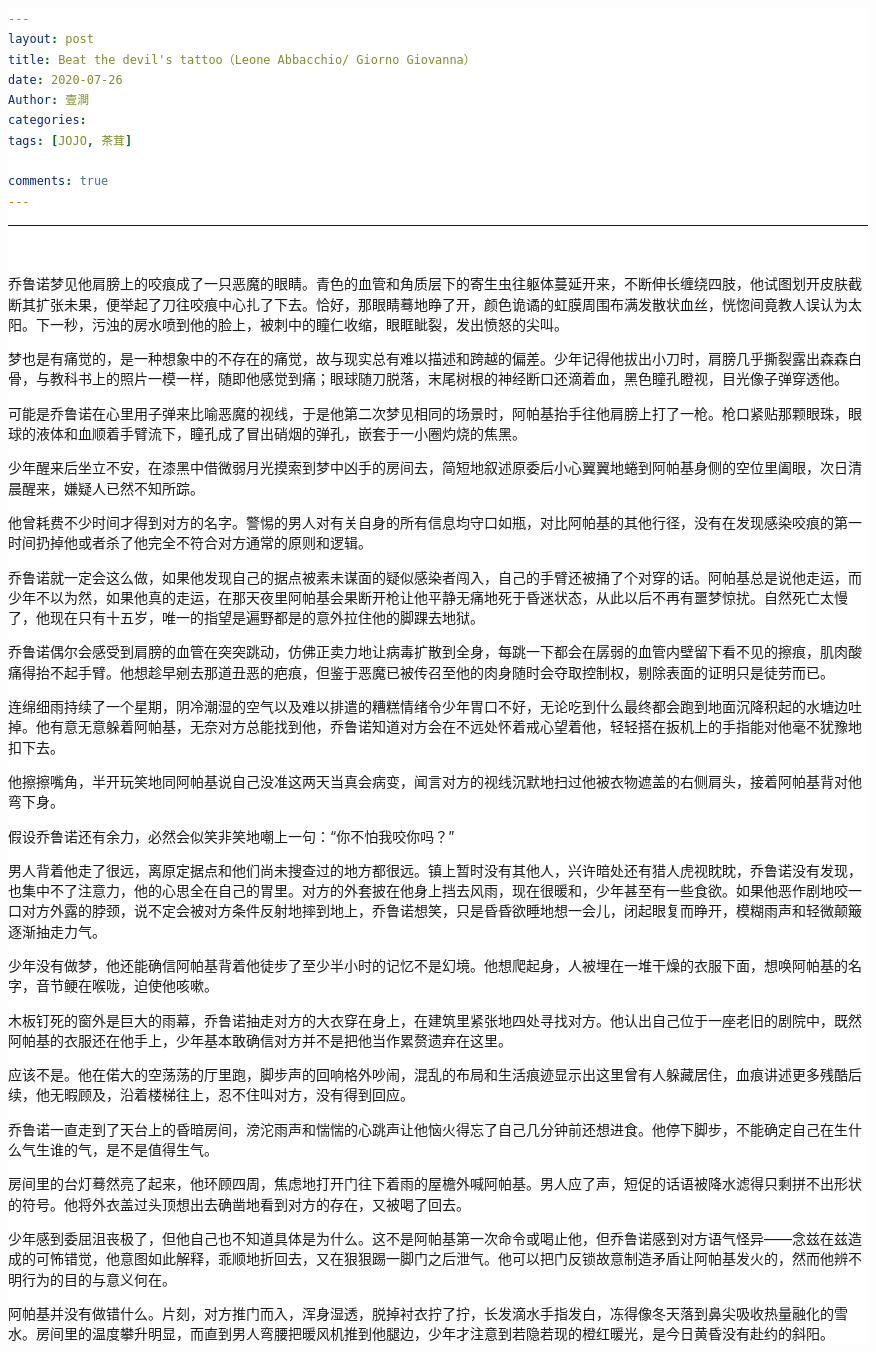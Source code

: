 ```yaml
---
layout: post
title: Beat the devil's tattoo（Leone Abbacchio/ Giorno Giovanna）
date: 2020-07-26
Author: 壹澗
categories: 
tags: [JOJO, 茶茸]

comments: true
--- 
```


***

<br/>

乔鲁诺梦见他肩膀上的咬痕成了一只恶魔的眼睛。青色的血管和角质层下的寄生虫往躯体蔓延开来，不断伸长缠绕四肢，他试图划开皮肤截断其扩张未果，便举起了刀往咬痕中心扎了下去。恰好，那眼睛蓦地睁了开，颜色诡谲的虹膜周围布满发散状血丝，恍惚间竟教人误认为太阳。下一秒，污浊的房水喷到他的脸上，被刺中的瞳仁收缩，眼眶眦裂，发出愤怒的尖叫。

梦也是有痛觉的，是一种想象中的不存在的痛觉，故与现实总有难以描述和跨越的偏差。少年记得他拔出小刀时，肩膀几乎撕裂露出森森白骨，与教科书上的照片一模一样，随即他感觉到痛；眼球随刀脱落，末尾树根的神经断口还滴着血，黑色瞳孔瞪视，目光像子弹穿透他。

可能是乔鲁诺在心里用子弹来比喻恶魔的视线，于是他第二次梦见相同的场景时，阿帕基抬手往他肩膀上打了一枪。枪口紧贴那颗眼珠，眼球的液体和血顺着手臂流下，瞳孔成了冒出硝烟的弹孔，嵌套于一小圈灼烧的焦黑。

少年醒来后坐立不安，在漆黑中借微弱月光摸索到梦中凶手的房间去，简短地叙述原委后小心翼翼地蜷到阿帕基身侧的空位里阖眼，次日清晨醒来，嫌疑人已然不知所踪。

他曾耗费不少时间才得到对方的名字。警惕的男人对有关自身的所有信息均守口如瓶，对比阿帕基的其他行径，没有在发现感染咬痕的第一时间扔掉他或者杀了他完全不符合对方通常的原则和逻辑。

乔鲁诺就一定会这么做，如果他发现自己的据点被素未谋面的疑似感染者闯入，自己的手臂还被捅了个对穿的话。阿帕基总是说他走运，而少年不以为然，如果他真的走运，在那天夜里阿帕基会果断开枪让他平静无痛地死于昏迷状态，从此以后不再有噩梦惊扰。自然死亡太慢了，他现在只有十五岁，唯一的指望是遍野都是的意外拉住他的脚踝去地狱。

乔鲁诺偶尔会感受到肩膀的血管在突突跳动，仿佛正卖力地让病毒扩散到全身，每跳一下都会在孱弱的血管内壁留下看不见的擦痕，肌肉酸痛得抬不起手臂。他想趁早剜去那道丑恶的疤痕，但鉴于恶魔已被传召至他的肉身随时会夺取控制权，剔除表面的证明只是徒劳而已。

连绵细雨持续了一个星期，阴冷潮湿的空气以及难以排遣的糟糕情绪令少年胃口不好，无论吃到什么最终都会跑到地面沉降积起的水塘边吐掉。他有意无意躲着阿帕基，无奈对方总能找到他，乔鲁诺知道对方会在不远处怀着戒心望着他，轻轻搭在扳机上的手指能对他毫不犹豫地扣下去。

他擦擦嘴角，半开玩笑地同阿帕基说自己没准这两天当真会病变，闻言对方的视线沉默地扫过他被衣物遮盖的右侧肩头，接着阿帕基背对他弯下身。

假设乔鲁诺还有余力，必然会似笑非笑地嘲上一句：“你不怕我咬你吗？”

男人背着他走了很远，离原定据点和他们尚未搜查过的地方都很远。镇上暂时没有其他人，兴许暗处还有猎人虎视眈眈，乔鲁诺没有发现，也集中不了注意力，他的心思全在自己的胃里。对方的外套披在他身上挡去风雨，现在很暖和，少年甚至有一些食欲。如果他恶作剧地咬一口对方外露的脖颈，说不定会被对方条件反射地摔到地上，乔鲁诺想笑，只是昏昏欲睡地想一会儿，闭起眼复而睁开，模糊雨声和轻微颠簸逐渐抽走力气。

少年没有做梦，他还能确信阿帕基背着他徒步了至少半小时的记忆不是幻境。他想爬起身，人被埋在一堆干燥的衣服下面，想唤阿帕基的名字，音节鲠在喉咙，迫使他咳嗽。

木板钉死的窗外是巨大的雨幕，乔鲁诺抽走对方的大衣穿在身上，在建筑里紧张地四处寻找对方。他认出自己位于一座老旧的剧院中，既然阿帕基的衣服还在他手上，少年基本敢确信对方并不是把他当作累赘遗弃在这里。

应该不是。他在偌大的空荡荡的厅里跑，脚步声的回响格外吵闹，混乱的布局和生活痕迹显示出这里曾有人躲藏居住，血痕讲述更多残酷后续，他无暇顾及，沿着楼梯往上，忍不住叫对方，没有得到回应。

乔鲁诺一直走到了天台上的昏暗房间，滂沱雨声和惴惴的心跳声让他恼火得忘了自己几分钟前还想进食。他停下脚步，不能确定自己在生什么气生谁的气，是不是值得生气。

房间里的台灯蓦然亮了起来，他环顾四周，焦虑地打开门往下着雨的屋檐外喊阿帕基。男人应了声，短促的话语被降水滤得只剩拼不出形状的符号。他将外衣盖过头顶想出去确凿地看到对方的存在，又被喝了回去。

少年感到委屈沮丧极了，但他自己也不知道具体是为什么。这不是阿帕基第一次命令或喝止他，但乔鲁诺感到对方语气怪异——念兹在兹造成的可怖错觉，他意图如此解释，乖顺地折回去，又在狠狠踢一脚门之后泄气。他可以把门反锁故意制造矛盾让阿帕基发火的，然而他辨不明行为的目的与意义何在。

阿帕基并没有做错什么。片刻，对方推门而入，浑身湿透，脱掉衬衣拧了拧，长发滴水手指发白，冻得像冬天落到鼻尖吸收热量融化的雪水。房间里的温度攀升明显，而直到男人弯腰把暖风机推到他腿边，少年才注意到若隐若现的橙红暖光，是今日黄昏没有赴约的斜阳。
